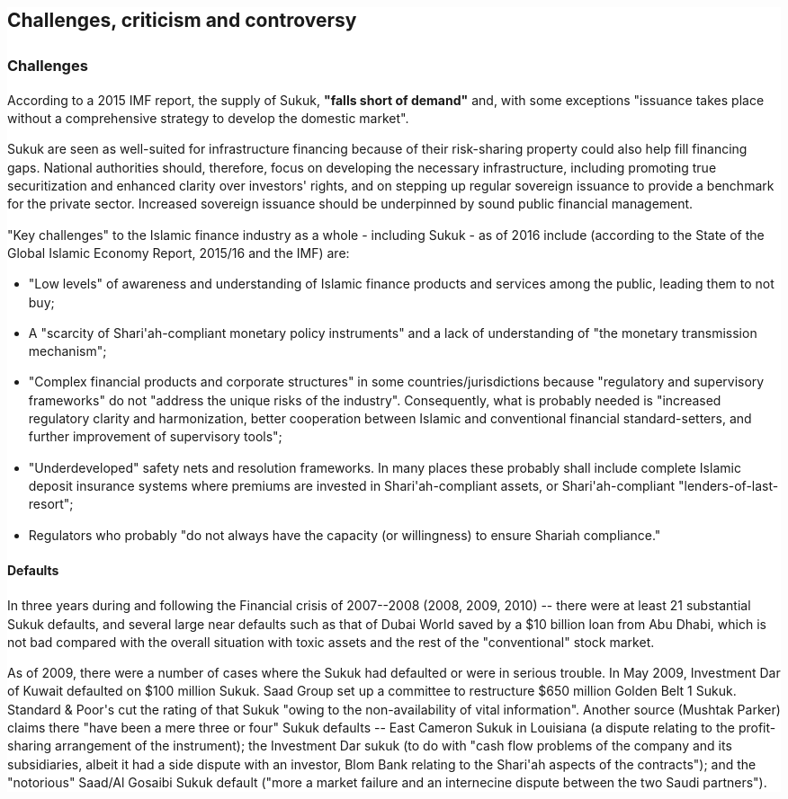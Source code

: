 ## Challenges, criticism and controversy

### Challenges

According to a 2015 IMF report, the supply of Sukuk, **\"falls short of
demand\"** and, with some exceptions \"issuance takes place without a
comprehensive strategy to develop the domestic market\".

Sukuk are seen as well-suited for infrastructure financing because of
their risk-sharing property could also help fill financing gaps.
National authorities should, therefore, focus on developing the
necessary infrastructure, including promoting true securitization and
enhanced clarity over investors\' rights, and on stepping up regular
sovereign issuance to provide a benchmark for the private sector.
Increased sovereign issuance should be underpinned by sound public
financial management.

\"Key challenges\" to the Islamic finance industry as a
whole - including Sukuk - as of 2016 include (according to the State of
the Global Islamic Economy Report, 2015/16 and the IMF) are:

-   \"Low levels\" of awareness and understanding of Islamic finance
    products and services among the public, leading them to not buy;

-   A \"scarcity of Shari'ah-compliant monetary policy instruments\" and
    a lack of understanding of \"the monetary transmission mechanism\";

-   \"Complex financial products and corporate structures\" in some
    countries/jurisdictions because \"regulatory and supervisory
    frameworks\" do not \"address the unique risks of the industry\".
    Consequently, what is probably needed is \"increased regulatory
    clarity and harmonization, better cooperation between Islamic and
    conventional financial standard-setters, and further improvement of
    supervisory tools\";

-   \"Underdeveloped\" safety nets and resolution frameworks. In many
    places these probably shall include complete Islamic deposit
    insurance systems where premiums are invested in Shari'ah-compliant
    assets, or Shari'ah-compliant \"lenders-of-last-resort\";

-   Regulators who probably \"do not always have the capacity (or
    willingness) to ensure Shariah compliance.\"

#### Defaults

In three years during and following the Financial crisis of 2007--2008
(2008, 2009, 2010) -- there were at least 21 substantial Sukuk defaults,
and several large near defaults such as that of Dubai World saved by a
\$10 billion loan from Abu Dhabi, which is not bad compared with the
overall situation with toxic assets and the rest of the "conventional"
stock market.

As of 2009, there were a number of cases where the Sukuk had defaulted
or were in serious trouble. In May 2009, Investment Dar of Kuwait
defaulted on \$100 million Sukuk. Saad Group set up a committee to
restructure \$650 million Golden Belt 1 Sukuk. Standard & Poor\'s cut
the rating of that Sukuk \"owing to the non-availability of vital
information\". Another source (Mushtak Parker) claims there \"have been
a mere three or four\" Sukuk defaults -- East Cameron Sukuk in Louisiana
(a dispute relating to the profit-sharing arrangement of the
instrument); the Investment Dar sukuk (to do with \"cash flow problems
of the company and its subsidiaries, albeit it had a side dispute with
an investor, Blom Bank relating to the Shari'ah aspects of the
contracts\"); and the \"notorious\" Saad/Al Gosaibi Sukuk default
(\"more a market failure and an internecine dispute between the two
Saudi partners\").
